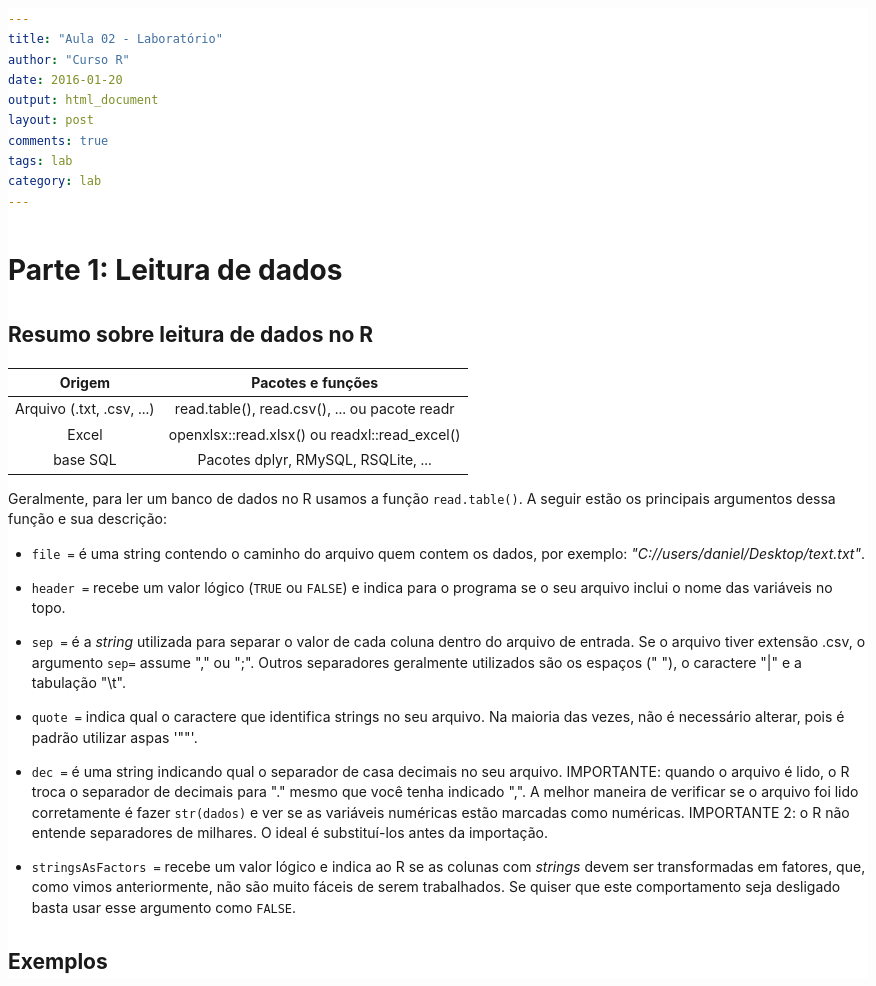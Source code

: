 ```yaml
---
title: "Aula 02 - Laboratório"
author: "Curso R"
date: 2016-01-20
output: html_document
layout: post
comments: true
tags: lab
category: lab
---
```


# Parte 1: Leitura de dados



## Resumo sobre leitura de dados no R


|          Origem           |               Pacotes e funções               |
|:-------------------------:|:---------------------------------------------:|
| Arquivo (.txt, .csv, ...) | read.table(), read.csv(), ... ou pacote readr |
|           Excel           | openxlsx::read.xlsx() ou readxl::read_excel() |
|         base SQL          |      Pacotes dplyr, RMySQL, RSQLite, ...      |

Geralmente, para ler um banco de dados no R usamos a função `read.table()`. A seguir estão os principais argumentos dessa função e sua descrição:

- `file =` é uma string contendo o caminho do arquivo quem contem os dados, por exemplo: *"C://users/daniel/Desktop/text.txt"*.

- `header =` recebe um valor lógico (`TRUE` ou `FALSE`) e indica para o programa se o seu arquivo inclui o nome das variáveis no topo.

- `sep =` é a *string* utilizada para separar o valor de cada coluna dentro do arquivo de entrada. Se o arquivo tiver extensão .csv, o argumento `sep=` assume "," ou ";". Outros separadores geralmente utilizados são os espaços (" "), o caractere "\|" e a tabulação "\t".

- `quote =` indica qual o caractere que identifica strings no seu arquivo. Na maioria  das vezes, não é necessário alterar, pois é padrão utilizar aspas '""'.

- `dec =` é uma string indicando qual o separador de casa decimais no seu arquivo. IMPORTANTE: quando o arquivo é lido, o R troca o separador de decimais para "." mesmo que você tenha indicado ",". A melhor maneira de verificar se o arquivo foi lido corretamente é fazer `str(dados)` e ver se as variáveis numéricas estão marcadas como numéricas. IMPORTANTE 2: o R não entende separadores de milhares. O ideal é substituí-los antes da importação.

- `stringsAsFactors =` recebe um valor lógico e indica ao R se as colunas com *strings* devem ser transformadas em fatores, que, como vimos anteriormente, não são muito fáceis de serem trabalhados. Se quiser que este comportamento seja desligado basta usar esse argumento como `FALSE`.

## Exemplos
